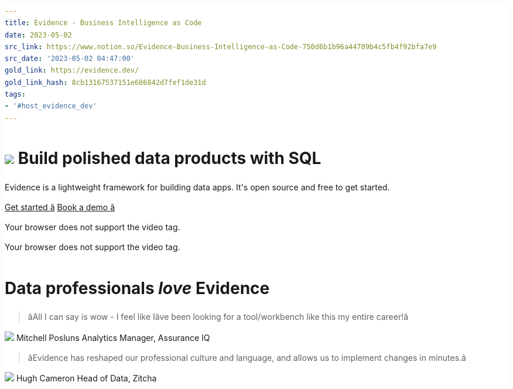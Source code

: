 ```yaml
---
title: Evidence - Business Intelligence as Code
date: 2023-05-02
src_link: https://www.notion.so/Evidence-Business-Intelligence-as-Code-750d6b1b96a44709b4c5fb4f92bfa7e9
src_date: '2023-05-02 04:47:00'
gold_link: https://evidence.dev/
gold_link_hash: 8cb13167537151e686842d7fef1de31d
tags:
- '#host_evidence_dev'
---
```



[![](/brand-assets/wordmark-black.png)](/)
Build polished data products with SQL
=====================================


Evidence is a lightweight framework for building data apps. It's open source and free to get started.
 


[Get started â](https://docs.evidence.dev/getting-started/install-evidence)
[Book a demo â](https://calendly.com/d/2v5-5br-x6r/evidence-introduction)

 Your browser does not support the video tag.
 

 Your browser does not support the video tag.
 
Data professionals *love* Evidence
==================================



> âAll I can say is wow - I feel like Iâve been looking for a tool/workbench like this my entire career!â




![](/testimonials/mitchell.jpeg)
Mitchell Posluns
Analytics Manager, Assurance IQ




> âEvidence has reshaped our professional culture and language, and allows us to implement changes in minutes.â




![](/testimonials/hugh.png)
Hugh Cameron
Head of Data, Zitcha

